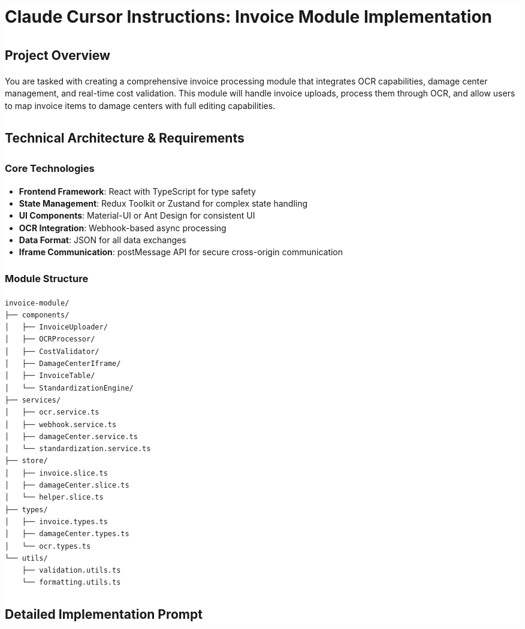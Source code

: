 # Claude Cursor Instructions: Invoice Module Implementation

## Project Overview
You are tasked with creating a comprehensive invoice processing module that integrates OCR capabilities, damage center management, and real-time cost validation. This module will handle invoice uploads, process them through OCR, and allow users to map invoice items to damage centers with full editing capabilities.

## Technical Architecture & Requirements

### Core Technologies
- **Frontend Framework**: React with TypeScript for type safety
- **State Management**: Redux Toolkit or Zustand for complex state handling
- **UI Components**: Material-UI or Ant Design for consistent UI
- **OCR Integration**: Webhook-based async processing
- **Data Format**: JSON for all data exchanges
- **Iframe Communication**: postMessage API for secure cross-origin communication

### Module Structure
```
invoice-module/
├── components/
│   ├── InvoiceUploader/
│   ├── OCRProcessor/
│   ├── CostValidator/
│   ├── DamageCenterIframe/
│   ├── InvoiceTable/
│   └── StandardizationEngine/
├── services/
│   ├── ocr.service.ts
│   ├── webhook.service.ts
│   ├── damageCenter.service.ts
│   └── standardization.service.ts
├── store/
│   ├── invoice.slice.ts
│   ├── damageCenter.slice.ts
│   └── helper.slice.ts
├── types/
│   ├── invoice.types.ts
│   ├── damageCenter.types.ts
│   └── ocr.types.ts
└── utils/
    ├── validation.utils.ts
    └── formatting.utils.ts
```

## Detailed Implementation Prompt
